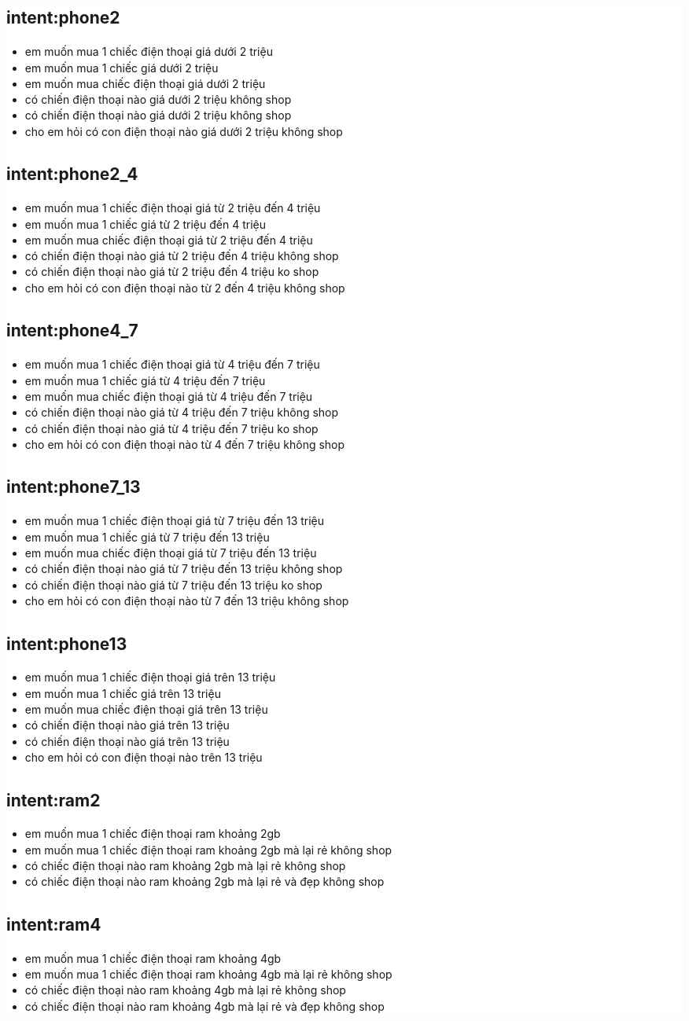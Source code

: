 ## intent:phone2
- em muốn mua 1 chiếc điện thoại giá dưới 2 triệu 
- em muốn mua 1 chiếc  giá dưới 2 triệu 
- em muốn mua chiếc điện thoại giá dưới 2 triệu 
- có chiến điện thoại nào giá dưới 2 triệu không shop
- có chiến điện thoại nào giá dưới 2 triệu không shop
- cho em hỏi có con điện thoại nào giá dưới 2 triệu không shop

## intent:phone2_4
- em muốn mua 1 chiếc điện thoại giá từ 2 triệu đến 4 triệu 
- em muốn mua 1 chiếc giá từ 2 triệu đến 4 triệu 
- em muốn mua chiếc điện thoại giá từ 2 triệu đến 4 triệu
- có chiến điện thoại nào giá từ 2 triệu đến 4 triệu không shop
- có chiến điện thoại nào giá từ 2 triệu đến 4 triệu ko shop
- cho em hỏi có con điện thoại nào từ 2 đến 4 triệu không shop

## intent:phone4_7
- em muốn mua 1 chiếc điện thoại giá từ 4 triệu đến 7 triệu
- em muốn mua 1 chiếc giá từ 4 triệu đến 7 triệu
- em muốn mua chiếc điện thoại giá từ 4 triệu đến 7 triệu
- có chiến điện thoại nào giá từ 4 triệu đến 7 triệu không shop
- có chiến điện thoại nào giá từ 4 triệu đến 7 triệu ko shop
- cho em hỏi có con điện thoại nào từ 4 đến 7 triệu không shop

## intent:phone7_13
- em muốn mua 1 chiếc điện thoại giá từ 7 triệu đến 13 triệu
- em muốn mua 1 chiếc giá từ 7 triệu đến 13 triệu
- em muốn mua chiếc điện thoại giá từ 7 triệu đến 13 triệu
- có chiến điện thoại nào giá từ 7 triệu đến 13 triệu không shop
- có chiến điện thoại nào giá từ 7 triệu đến 13 triệu ko shop
- cho em hỏi có con điện thoại nào từ 7 đến 13 triệu không shop

## intent:phone13
- em muốn mua 1 chiếc điện thoại giá trên 13 triệu
- em muốn mua 1 chiếc giá trên 13 triệu
- em muốn mua chiếc điện thoại giá trên 13 triệu
- có chiến điện thoại nào giá trên 13 triệu
- có chiến điện thoại nào giá trên 13 triệu
- cho em hỏi có con điện thoại nào trên 13 triệu

## intent:ram2
- em muốn mua 1 chiếc điện thoại ram khoảng 2gb 
- em muốn mua 1 chiếc điện thoại ram khoảng 2gb mà lại rẻ không shop
- có chiếc điện thoại nào ram khoảng 2gb mà lại rẻ không shop
- có chiếc điện thoại nào ram khoảng 2gb mà lại rẻ và đẹp không shop

## intent:ram4
- em muốn mua 1 chiếc điện thoại ram khoảng 4gb 
- em muốn mua 1 chiếc điện thoại ram khoảng 4gb mà lại rẻ không shop
- có chiếc điện thoại nào ram khoảng 4gb mà lại rẻ không shop
- có chiếc điện thoại nào ram khoảng 4gb mà lại rẻ và đẹp không shop
